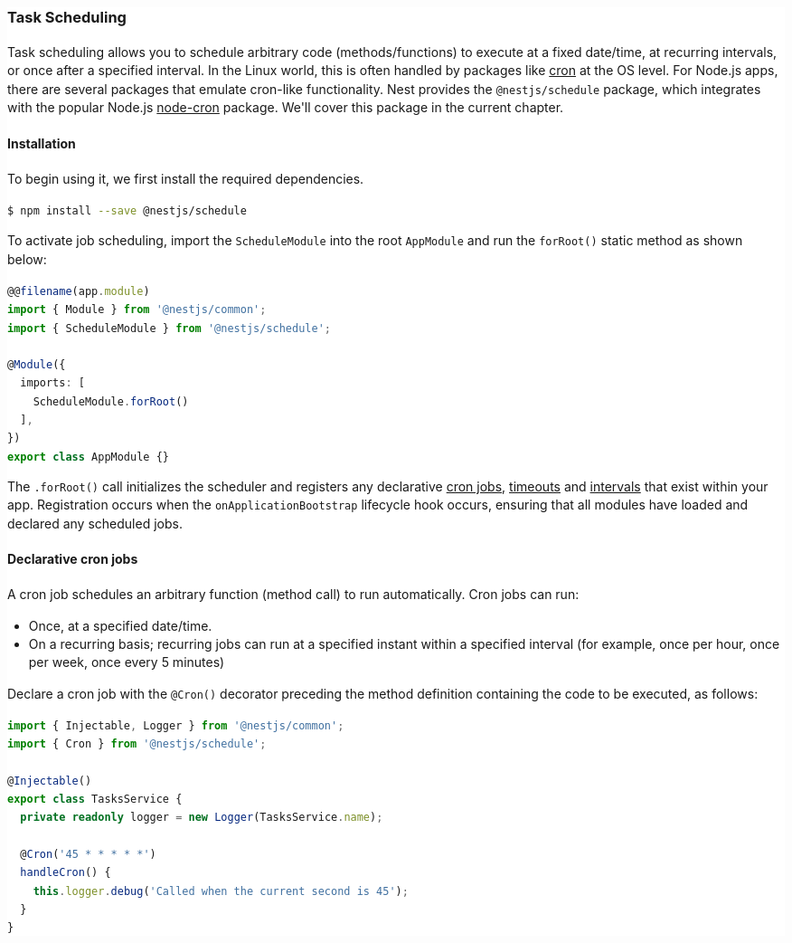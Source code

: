 ### Task Scheduling

Task scheduling allows you to schedule arbitrary code (methods/functions) to execute at a fixed date/time, at recurring intervals, or once after a specified interval. In the Linux world, this is often handled by packages like [cron](https://en.wikipedia.org/wiki/Cron) at the OS level. For Node.js apps, there are several packages that emulate cron-like functionality. Nest provides the `@nestjs/schedule` package, which integrates with the popular Node.js [node-cron](https://github.com/kelektiv/node-cron) package. We'll cover this package in the current chapter.

#### Installation

To begin using it, we first install the required dependencies.

```bash
$ npm install --save @nestjs/schedule
```

To activate job scheduling, import the `ScheduleModule` into the root `AppModule` and run the `forRoot()` static method as shown below:

```typescript
@@filename(app.module)
import { Module } from '@nestjs/common';
import { ScheduleModule } from '@nestjs/schedule';

@Module({
  imports: [
    ScheduleModule.forRoot()
  ],
})
export class AppModule {}
```

The `.forRoot()` call initializes the scheduler and registers any declarative <a href="techniques/task-scheduling#declarative-cron-jobs">cron jobs</a>, <a href="techniques/task-scheduling#declarative-timeouts">timeouts</a> and <a href="techniques/task-scheduling#declarative-intervals">intervals</a> that exist within your app. Registration occurs when the `onApplicationBootstrap` lifecycle hook occurs, ensuring that all modules have loaded and declared any scheduled jobs.

#### Declarative cron jobs

A cron job schedules an arbitrary function (method call) to run automatically. Cron jobs can run:

- Once, at a specified date/time.
- On a recurring basis; recurring jobs can run at a specified instant within a specified interval (for example, once per hour, once per week, once every 5 minutes)

Declare a cron job with the `@Cron()` decorator preceding the method definition containing the code to be executed, as follows:

```typescript
import { Injectable, Logger } from '@nestjs/common';
import { Cron } from '@nestjs/schedule';

@Injectable()
export class TasksService {
  private readonly logger = new Logger(TasksService.name);

  @Cron('45 * * * * *')
  handleCron() {
    this.logger.debug('Called when the current second is 45');
  }
}
```
